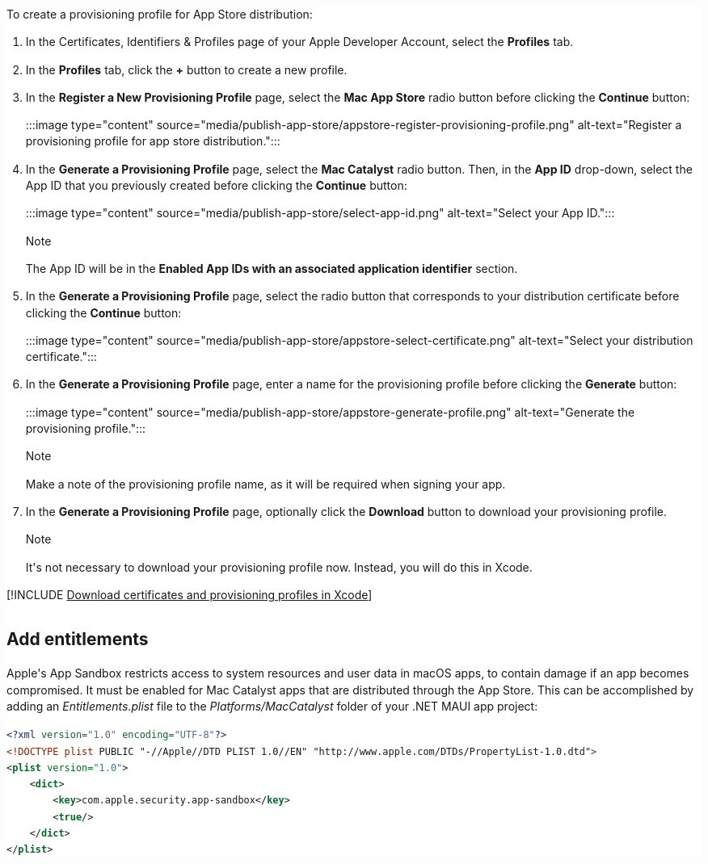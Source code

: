 To create a provisioning profile for App Store distribution:

1. In the Certificates, Identifiers & Profiles page of your Apple Developer Account, select the **Profiles** tab.
1. In the **Profiles** tab, click the **+** button to create a new profile.
1. In the **Register a New Provisioning Profile** page, select the **Mac App Store** radio button before clicking the **Continue** button:

    :::image type="content" source="media/publish-app-store/appstore-register-provisioning-profile.png" alt-text="Register a provisioning profile for app store distribution.":::

1. In the **Generate a Provisioning Profile** page, select the **Mac Catalyst** radio button. Then, in the **App ID** drop-down, select the App ID that you previously created before clicking the **Continue** button:

    :::image type="content" source="media/publish-app-store/select-app-id.png" alt-text="Select your App ID.":::

    > [!NOTE]
    > The App ID will be in the **Enabled App IDs with an associated application identifier** section.

1. In the **Generate a Provisioning Profile** page, select the radio button that corresponds to your distribution certificate before clicking the **Continue** button:

    :::image type="content" source="media/publish-app-store/appstore-select-certificate.png" alt-text="Select your distribution certificate.":::

1. In the **Generate a Provisioning Profile** page, enter a name for the provisioning profile before clicking the **Generate** button:

    :::image type="content" source="media/publish-app-store/appstore-generate-profile.png" alt-text="Generate the provisioning profile.":::

    > [!NOTE]
    > Make a note of the provisioning profile name, as it will be required when signing your app.

1. In the **Generate a Provisioning Profile** page, optionally click the **Download** button to download your provisioning profile.

    > [!NOTE]
    > It's not necessary to download your provisioning profile now. Instead, you will do this in Xcode.

[!INCLUDE [Download certificates and provisioning profiles in Xcode](../includes/download-profiles.md)]

## Add entitlements

Apple's App Sandbox restricts access to system resources and user data in macOS apps, to contain damage if an app becomes compromised. It must be enabled for Mac Catalyst apps that are distributed through the App Store. This can be accomplished by adding an *Entitlements.plist* file to the *Platforms/MacCatalyst* folder of your .NET MAUI app project:

```xml
<?xml version="1.0" encoding="UTF-8"?>
<!DOCTYPE plist PUBLIC "-//Apple//DTD PLIST 1.0//EN" "http://www.apple.com/DTDs/PropertyList-1.0.dtd">
<plist version="1.0">
	<dict>
		<key>com.apple.security.app-sandbox</key>
		<true/>
	</dict>
</plist>
```
